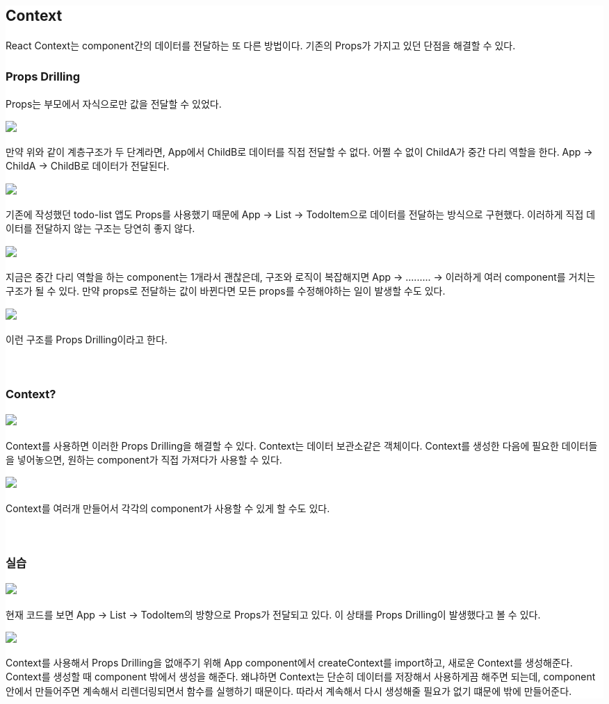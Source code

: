 
## Context

React Context는 component간의 데이터를 전달하는 또 다른 방법이다. 기존의 Props가 가지고 있던 단점을 해결할 수 있다. 

### Props Drilling

Props는 부모에서 자식으로만 값을 전달할 수 있었다. 

![](https://velog.velcdn.com/images/junnkyuu/post/a5da3a3f-44a9-43c0-bdbd-16c444f601a0/image.png)
 
만약 위와 같이 계층구조가 두 단계라면, App에서 ChildB로 데이터를 직접 전달할 수 없다. 어쩔 수 없이 ChildA가 중간 다리 역할을 한다. App -> ChildA -> ChildB로 데이터가 전달된다.

![](https://velog.velcdn.com/images/junnkyuu/post/61fddbca-7f9f-4c28-a9b9-3af4dbc391be/image.png)

기존에 작성했던 todo-list 앱도 Props를 사용했기 때문에 App -> List -> TodoItem으로 데이터를 전달하는 방식으로 구현했다. 이러하게 직접 데이터를 전달하지 않는 구조는 당연히 좋지 않다. 

![](https://velog.velcdn.com/images/junnkyuu/post/1e1c2611-de76-4ab0-9840-16beb3970987/image.png)

지금은 중간 다리 역할을 하는 component는 1개라서 괜찮은데, 구조와 로직이 복잡해지면 App -> ......... -> 이러하게 여러 component를 거치는 구조가 될 수 있다. 만약 props로 전달하는 값이 바뀐다면 모든 props를 수정해야하는 일이 발생할 수도 있다. 

![](https://velog.velcdn.com/images/junnkyuu/post/2055d3a5-deb1-4148-872b-5a53c42bba4f/image.png)

이런 구조를 Props Drilling이라고 한다. 

<br>

### Context?

![](https://velog.velcdn.com/images/junnkyuu/post/53e43c90-4df8-4f53-830e-a35683777987/image.png)

Context를 사용하면 이러한 Props Drilling을 해결할 수 있다. Context는 데이터 보관소같은 객체이다. Context를 생성한 다음에 필요한 데이터들을 넣어놓으면, 원하는 component가 직접 가져다가 사용할 수 있다. 

![](https://velog.velcdn.com/images/junnkyuu/post/a4da5ffc-99a9-4d16-9e98-d24d2ddf1541/image.png)

Context를 여러개 만들어서 각각의 component가 사용할 수 있게 할 수도 있다.

<br>

### 실습

![](https://velog.velcdn.com/images/junnkyuu/post/a6d32173-927d-43bc-80cf-4f8f0b9205f1/image.png)

현재 코드를 보면 App -> List -> TodoItem의 방향으로 Props가 전달되고 있다. 이 상태를 Props Drilling이 발생했다고 볼 수 있다.

![](https://velog.velcdn.com/images/junnkyuu/post/187f69bb-dca3-493b-98a6-23080083b9f6/image.png)

Context를 사용해서 Props Drilling을 없애주기 위해 App component에서 createContext를 import하고, 새로운 Context를 생성해준다. Context를 생성할 때 component 밖에서 생성을 해준다. 왜냐하면 Context는 단순히 데이터를 저장해서 사용하게끔 해주면 되는데, component안에서 만들어주면 계속해서 리렌더링되면서 함수를 실행하기 때문이다. 따라서 계속해서 다시 생성해줄 필요가 없기 떄문에 밖에 만들어준다. 
